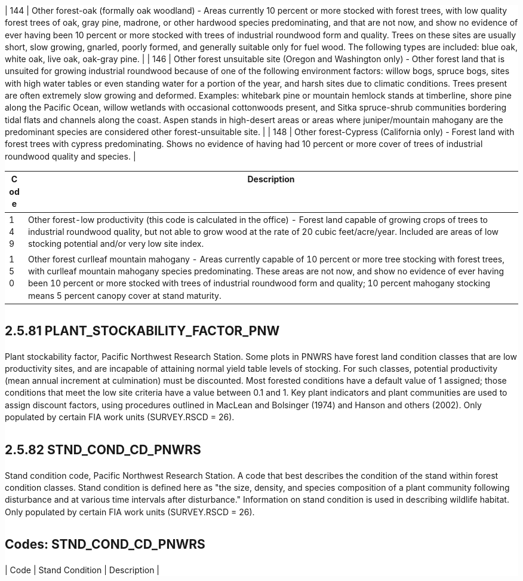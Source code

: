 |    144 | Other forest-oak (formally oak woodland) - Areas currently 10 percent or more stocked with forest trees, with low quality forest trees of oak, gray pine, madrone, or other hardwood species predominating, and that are not now, and show no evidence of ever having been 10 percent or more stocked with trees of industrial roundwood form and quality. Trees on these sites are usually short, slow growing, gnarled, poorly formed, and generally suitable only for fuel wood. The following types are included: blue oak, white oak, live oak, oak-gray pine.                                                                                                                                                                                                                                                                                                        |
|    146 | Other forest unsuitable site (Oregon and Washington only) - Other forest land that is unsuited for growing industrial roundwood because of one of the following environment factors: willow bogs, spruce bogs, sites with high water tables or even standing water for a portion of the year, and harsh sites due to climatic conditions. Trees present are often extremely slow growing and deformed. Examples: whitebark pine or mountain hemlock stands at timberline, shore pine along the Pacific Ocean, willow wetlands with occasional cottonwoods present, and Sitka spruce-shrub communities bordering tidal flats and channels along the coast. Aspen stands in high-desert areas or areas where juniper/mountain mahogany are the predominant species are considered other forest-unsuitable site.                                                              |
|    148 | Other forest-Cypress (California only) - Forest land with forest trees with cypress predominating. Shows no evidence of having had 10 percent or more cover of trees of industrial roundwood quality and species.                                                                                                                                                                                                                                                                                                                                                                                                                                                                                                                                                                                                                                                          |

|   Code | Description                                                                                                                                                                                                                                                                                                                                                                                                    |
|--------|----------------------------------------------------------------------------------------------------------------------------------------------------------------------------------------------------------------------------------------------------------------------------------------------------------------------------------------------------------------------------------------------------------------|
|    149 | Other forest-low productivity (this code is calculated in the office) - Forest land capable of growing crops of trees to industrial roundwood quality, but not able to grow wood at the rate of 20 cubic feet/acre/year. Included are areas of low stocking potential and/or very low site index.                                                                                                              |
|    150 | Other forest curlleaf mountain mahogany - Areas currently capable of 10 percent or more tree stocking with forest trees, with curlleaf mountain mahogany species predominating. These areas are not now, and show no evidence of ever having been 10 percent or more stocked with trees of industrial roundwood form and quality; 10 percent mahogany stocking means 5 percent canopy cover at stand maturity. |

## 2.5.81 PLANT\_STOCKABILITY\_FACTOR\_PNW

Plant stockability factor, Pacific Northwest Research Station. Some plots in PNWRS have forest land condition classes that are low productivity sites, and are incapable of attaining normal yield table levels of stocking. For such classes, potential productivity (mean annual increment at culmination) must be discounted. Most forested conditions have a default value of 1 assigned; those conditions that meet the low site criteria have a value between 0.1 and 1. Key plant indicators and plant communities are used to assign discount factors, using procedures outlined in MacLean and Bolsinger (1974) and Hanson and others (2002). Only populated by certain FIA work units (SURVEY.RSCD = 26).

## 2.5.82 STND\_COND\_CD\_PNWRS

Stand condition code, Pacific Northwest Research Station. A code that best describes the condition of the stand within forest condition classes. Stand condition is defined here as "the size, density, and species composition of a plant community following disturbance and at various time intervals after disturbance." Information on stand condition is used in describing wildlife habitat. Only populated by certain FIA work units (SURVEY.RSCD = 26).

## Codes: STND\_COND\_CD\_PNWRS

|   Code | Stand Condition                  | Description                                                                                                                                                                                                                      |